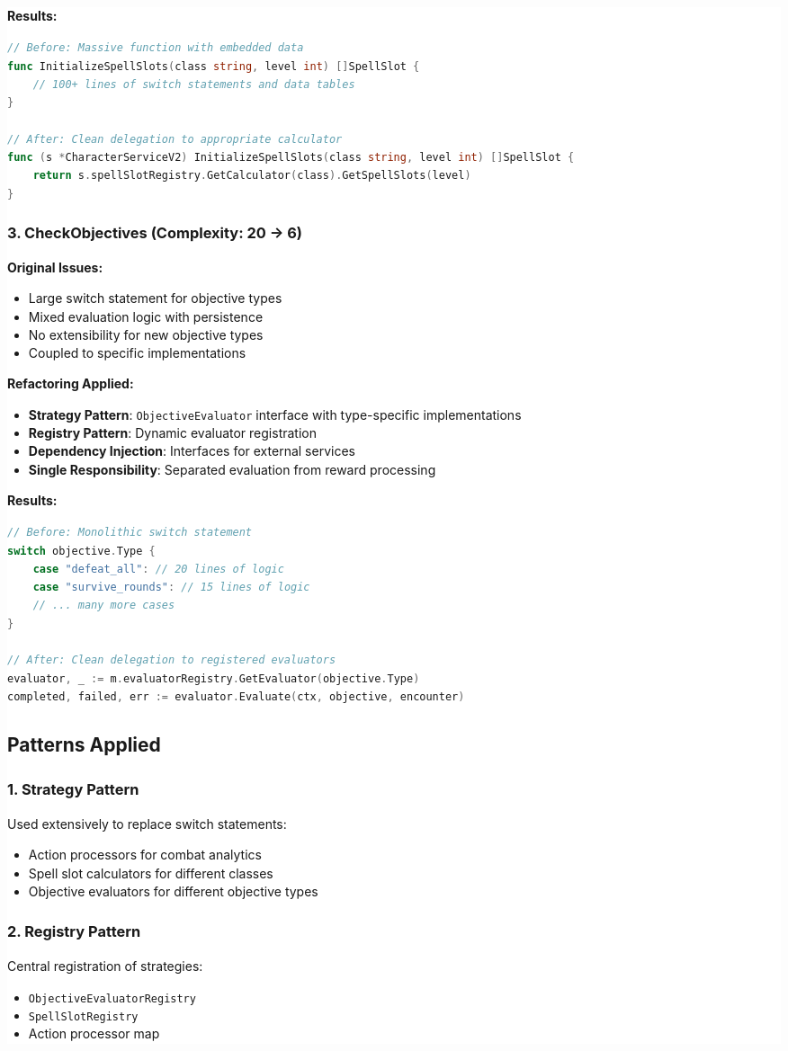 **Results:**
```go
// Before: Massive function with embedded data
func InitializeSpellSlots(class string, level int) []SpellSlot {
    // 100+ lines of switch statements and data tables
}

// After: Clean delegation to appropriate calculator
func (s *CharacterServiceV2) InitializeSpellSlots(class string, level int) []SpellSlot {
    return s.spellSlotRegistry.GetCalculator(class).GetSpellSlots(level)
}
```

### 3. **CheckObjectives** (Complexity: 20 → 6)
**Original Issues:**
- Large switch statement for objective types
- Mixed evaluation logic with persistence
- No extensibility for new objective types
- Coupled to specific implementations

**Refactoring Applied:**
- **Strategy Pattern**: `ObjectiveEvaluator` interface with type-specific implementations
- **Registry Pattern**: Dynamic evaluator registration
- **Dependency Injection**: Interfaces for external services
- **Single Responsibility**: Separated evaluation from reward processing

**Results:**
```go
// Before: Monolithic switch statement
switch objective.Type {
    case "defeat_all": // 20 lines of logic
    case "survive_rounds": // 15 lines of logic
    // ... many more cases
}

// After: Clean delegation to registered evaluators
evaluator, _ := m.evaluatorRegistry.GetEvaluator(objective.Type)
completed, failed, err := evaluator.Evaluate(ctx, objective, encounter)
```

## Patterns Applied

### 1. **Strategy Pattern**
Used extensively to replace switch statements:
- Action processors for combat analytics
- Spell slot calculators for different classes
- Objective evaluators for different objective types

### 2. **Registry Pattern**
Central registration of strategies:
- `ObjectiveEvaluatorRegistry`
- `SpellSlotRegistry`
- Action processor map
